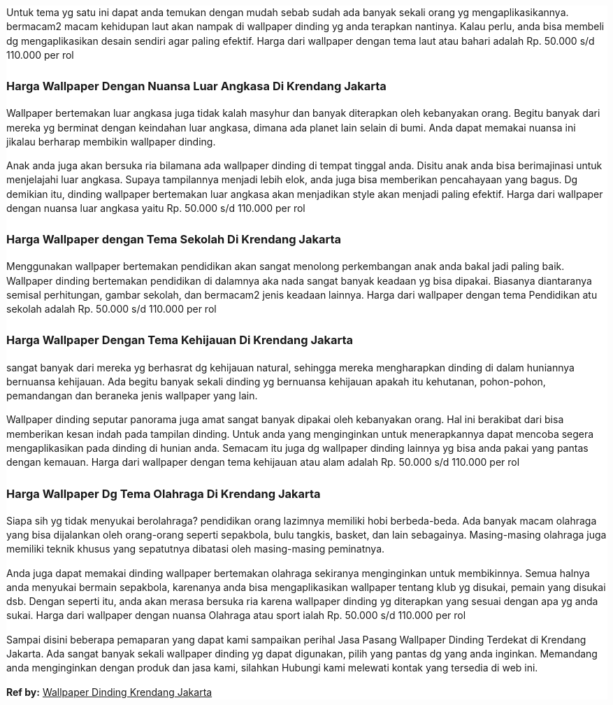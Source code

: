 Untuk tema yg satu ini dapat anda temukan dengan mudah sebab sudah ada banyak sekali orang yg mengaplikasikannya. bermacam2 macam kehidupan laut akan nampak di wallpaper dinding yg anda terapkan nantinya. Kalau perlu, anda bisa membeli dg mengaplikasikan desain sendiri agar paling efektif. Harga dari wallpaper dengan tema laut atau bahari adalah Rp. 50.000 s/d 110.000 per rol

### Harga Wallpaper Dengan Nuansa Luar Angkasa Di Krendang Jakarta

Wallpaper bertemakan luar angkasa juga tidak kalah masyhur dan banyak diterapkan oleh kebanyakan orang. Begitu banyak dari mereka yg berminat dengan keindahan luar angkasa, dimana ada planet lain selain di bumi. Anda dapat memakai nuansa ini jikalau berharap membikin wallpaper dinding.

Anak anda juga akan bersuka ria bilamana ada wallpaper dinding di tempat tinggal anda. Disitu anak anda bisa berimajinasi untuk menjelajahi luar angkasa. Supaya tampilannya menjadi lebih elok, anda juga bisa memberikan pencahayaan yang bagus. Dg demikian itu, dinding wallpaper bertemakan luar angkasa akan menjadikan style akan menjadi paling efektif. Harga dari wallpaper dengan nuansa luar angkasa yaitu Rp. 50.000 s/d 110.000 per rol

### Harga Wallpaper dengan Tema Sekolah Di Krendang Jakarta

Menggunakan wallpaper bertemakan pendidikan akan sangat menolong perkembangan anak anda bakal jadi paling baik. Wallpaper dinding bertemakan pendidikan di dalamnya aka nada sangat banyak keadaan yg bisa dipakai. Biasanya diantaranya semisal perhitungan, gambar sekolah, dan bermacam2 jenis keadaan lainnya. Harga dari wallpaper dengan tema Pendidikan atu sekolah adalah Rp. 50.000 s/d 110.000 per rol

### Harga Wallpaper Dengan Tema Kehijauan Di Krendang Jakarta

sangat banyak dari mereka yg berhasrat dg kehijauan natural, sehingga mereka mengharapkan dinding di dalam huniannya bernuansa kehijauan. Ada begitu banyak sekali dinding yg bernuansa kehijauan apakah itu kehutanan, pohon-pohon, pemandangan dan beraneka jenis wallpaper yang lain.

Wallpaper dinding seputar panorama juga amat sangat banyak dipakai oleh kebanyakan orang. Hal ini berakibat dari bisa memberikan kesan indah pada tampilan dinding. Untuk anda yang menginginkan untuk menerapkannya dapat mencoba segera mengaplikasikan pada dinding di hunian anda. Semacam itu juga dg wallpaper dinding lainnya yg bisa anda pakai yang pantas dengan kemauan. Harga dari wallpaper dengan tema kehijauan atau alam adalah Rp. 50.000 s/d 110.000 per rol

### Harga Wallpaper Dg Tema Olahraga Di Krendang Jakarta

Siapa sih yg tidak menyukai berolahraga? pendidikan orang lazimnya memiliki hobi berbeda-beda. Ada banyak macam olahraga yang bisa dijalankan oleh orang-orang seperti sepakbola, bulu tangkis, basket, dan lain sebagainya. Masing-masing olahraga juga memiliki teknik khusus yang sepatutnya dibatasi oleh masing-masing peminatnya.

Anda juga dapat memakai dinding wallpaper bertemakan olahraga sekiranya menginginkan untuk membikinnya. Semua halnya anda menyukai bermain sepakbola, karenanya anda bisa mengaplikasikan wallpaper tentang klub yg disukai, pemain yang disukai dsb. Dengan seperti itu, anda akan merasa bersuka ria karena wallpaper dinding yg diterapkan yang sesuai dengan apa yg anda sukai. Harga dari wallpaper dengan nuansa Olahraga atau sport ialah Rp. 50.000 s/d 110.000 per rol

Sampai disini beberapa pemaparan yang dapat kami sampaikan perihal Jasa Pasang Wallpaper Dinding Terdekat di Krendang Jakarta. Ada sangat banyak sekali wallpaper dinding yg dapat digunakan, pilih yang pantas dg yang anda inginkan. Memandang anda menginginkan dengan produk dan jasa kami, silahkan Hubungi kami melewati kontak yang tersedia di web ini.

**Ref by:** [Wallpaper Dinding Krendang Jakarta](https://id.wikipedia.org/wiki/Wallpaper)
